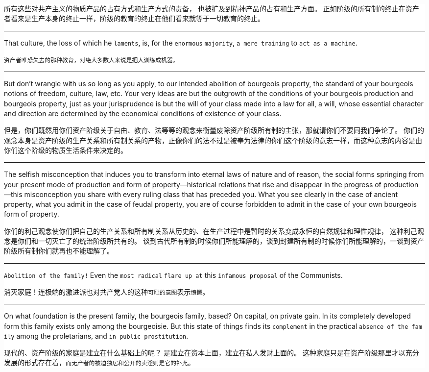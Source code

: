 所有这些对共产主义的物质产品的占有方式和生产方式的责备， 也被扩及到精神产品的占有和生产方面。
正如阶级的所有制的终止在资产者看来是生产本身的终止一样，阶级的教育的终止在他们看来就等于一切教育的终止。

-------------

That culture, the loss of which he `laments`, is, for the `enormous`
`majority`, `a mere training` to `act as a machine`.

`资产者唯恐失去的那种教育，对绝大多数人来说是把人训练成机器。`

-------------

But don’t wrangle with us so long as you apply, to our intended
abolition of bourgeois property, the standard of your bourgeois notions
of freedom, culture, law, etc. Your very ideas are but the outgrowth of
the conditions of your bourgeois production and bourgeois property,
just as your jurisprudence is but the will of your class made into a
law for all, a will, whose essential character and direction are
determined by the economical conditions of existence of your class.

但是，你们既然用你们资产阶级关于自由、教育、法等等的观念来衡量废除资产阶级所有制的主张，那就请你们不要同我们争论了。
你们的观念本身是资产阶级的生产关系和所有制关系的产物，正像你们的法不过是被奉为法律的你们这个阶级的意志一样，而这种意志的内容是由你们这个阶级的物质生活条件来决定的。

-------------

The selfish misconception that induces you to transform into eternal
laws of nature and of reason, the social forms springing from your
present mode of production and form of property—historical relations
that rise and disappear in the progress of production—this
misconception you share with every ruling class that has preceded you.
What you see clearly in the case of ancient property, what you admit in
the case of feudal property, you are of course forbidden to admit in
the case of your own bourgeois form of property.

你们的利己观念使你们把自己的生产关系和所有制关系从历史的、在生产过程中是暂时的关系变成永恒的自然规律和理性规律， 
这种利己观念是你们和一切灭亡了的统治阶级所共有的。
谈到古代所有制的时候你们所能理解的，谈到封建所有制的时候你们所能理解的，一谈到资产阶级所有制你们就再也不能理解了。

-------------

`Abolition of the family!` Even the `most radical` `flare up at` this
`infamous proposal` of the Communists.

消灭家庭！连极端的激进派也对共产党人的这种`可耻的意图`表示`愤慨`。

-------------

On what foundation is the present family, the bourgeois family, based?
On capital, on private gain. In its completely developed form this
family exists only among the bourgeoisie. But this state of things
finds its `complement` in the practical `absence of the family` among the
proletarians, and `in public prostitution`.

现代的、资产阶级的家庭是建立在什么基础上的呢？
是建立在资本上面，建立在私人发财上面的。
这种家庭只是在资产阶级那里才以充分发展的形式存在着，`而无产者的被迫独居和公开的卖淫则是它的补充`。
